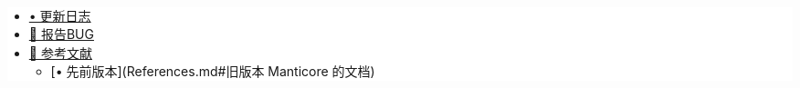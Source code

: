 * [• 更新日志](Changelog.md)
* [🐞 报告BUG](Reporting_bugs.md)
* [📖 参考文献](References.md)
    * [• 先前版本](References.md#旧版本 Manticore 的文档)
